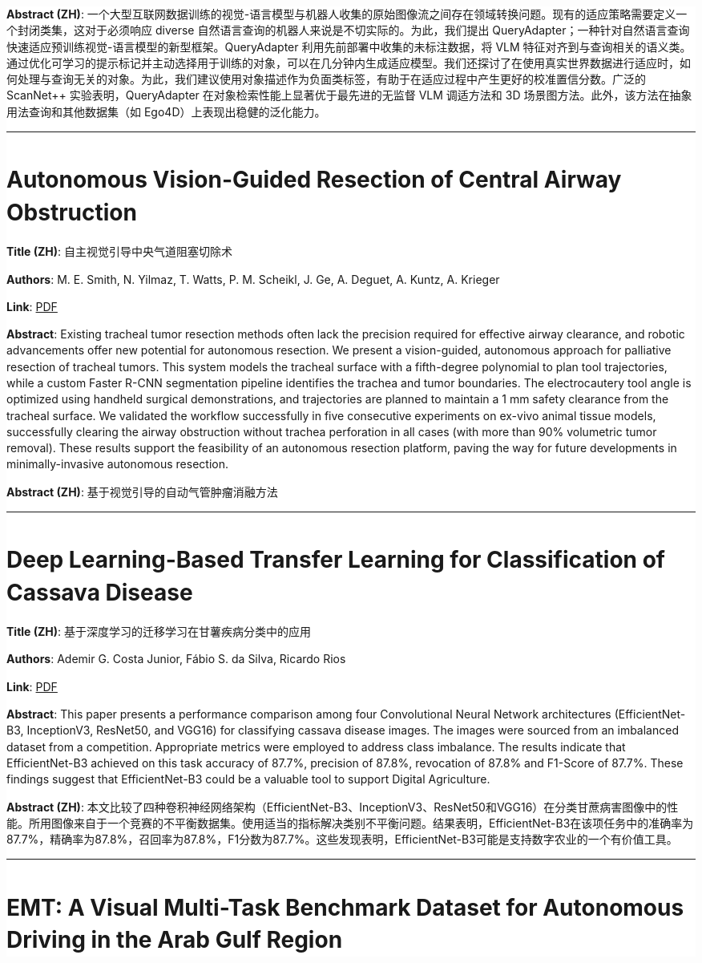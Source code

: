 **Abstract (ZH)**: 一个大型互联网数据训练的视觉-语言模型与机器人收集的原始图像流之间存在领域转换问题。现有的适应策略需要定义一个封闭类集，这对于必须响应 diverse 自然语言查询的机器人来说是不切实际的。为此，我们提出 QueryAdapter；一种针对自然语言查询快速适应预训练视觉-语言模型的新型框架。QueryAdapter 利用先前部署中收集的未标注数据，将 VLM 特征对齐到与查询相关的语义类。通过优化可学习的提示标记并主动选择用于训练的对象，可以在几分钟内生成适应模型。我们还探讨了在使用真实世界数据进行适应时，如何处理与查询无关的对象。为此，我们建议使用对象描述作为负面类标签，有助于在适应过程中产生更好的校准置信分数。广泛的 ScanNet++ 实验表明，QueryAdapter 在对象检索性能上显著优于最先进的无监督 VLM 调适方法和 3D 场景图方法。此外，该方法在抽象用法查询和其他数据集（如 Ego4D）上表现出稳健的泛化能力。 

---
# Autonomous Vision-Guided Resection of Central Airway Obstruction 

**Title (ZH)**: 自主视觉引导中央气道阻塞切除术 

**Authors**: M. E. Smith, N. Yilmaz, T. Watts, P. M. Scheikl, J. Ge, A. Deguet, A. Kuntz, A. Krieger  

**Link**: [PDF](https://arxiv.org/pdf/2502.18586)  

**Abstract**: Existing tracheal tumor resection methods often lack the precision required for effective airway clearance, and robotic advancements offer new potential for autonomous resection. We present a vision-guided, autonomous approach for palliative resection of tracheal tumors. This system models the tracheal surface with a fifth-degree polynomial to plan tool trajectories, while a custom Faster R-CNN segmentation pipeline identifies the trachea and tumor boundaries. The electrocautery tool angle is optimized using handheld surgical demonstrations, and trajectories are planned to maintain a 1 mm safety clearance from the tracheal surface. We validated the workflow successfully in five consecutive experiments on ex-vivo animal tissue models, successfully clearing the airway obstruction without trachea perforation in all cases (with more than 90% volumetric tumor removal). These results support the feasibility of an autonomous resection platform, paving the way for future developments in minimally-invasive autonomous resection. 

**Abstract (ZH)**: 基于视觉引导的自动气管肿瘤消融方法 

---
# Deep Learning-Based Transfer Learning for Classification of Cassava Disease 

**Title (ZH)**: 基于深度学习的迁移学习在甘薯疾病分类中的应用 

**Authors**: Ademir G. Costa Junior, Fábio S. da Silva, Ricardo Rios  

**Link**: [PDF](https://arxiv.org/pdf/2502.19351)  

**Abstract**: This paper presents a performance comparison among four Convolutional Neural Network architectures (EfficientNet-B3, InceptionV3, ResNet50, and VGG16) for classifying cassava disease images. The images were sourced from an imbalanced dataset from a competition. Appropriate metrics were employed to address class imbalance. The results indicate that EfficientNet-B3 achieved on this task accuracy of 87.7%, precision of 87.8%, revocation of 87.8% and F1-Score of 87.7%. These findings suggest that EfficientNet-B3 could be a valuable tool to support Digital Agriculture. 

**Abstract (ZH)**: 本文比较了四种卷积神经网络架构（EfficientNet-B3、InceptionV3、ResNet50和VGG16）在分类甘蔗病害图像中的性能。所用图像来自于一个竞赛的不平衡数据集。使用适当的指标解决类别不平衡问题。结果表明，EfficientNet-B3在该项任务中的准确率为87.7%，精确率为87.8%，召回率为87.8%，F1分数为87.7%。这些发现表明，EfficientNet-B3可能是支持数字农业的一个有价值工具。 

---
# EMT: A Visual Multi-Task Benchmark Dataset for Autonomous Driving in the Arab Gulf Region 
